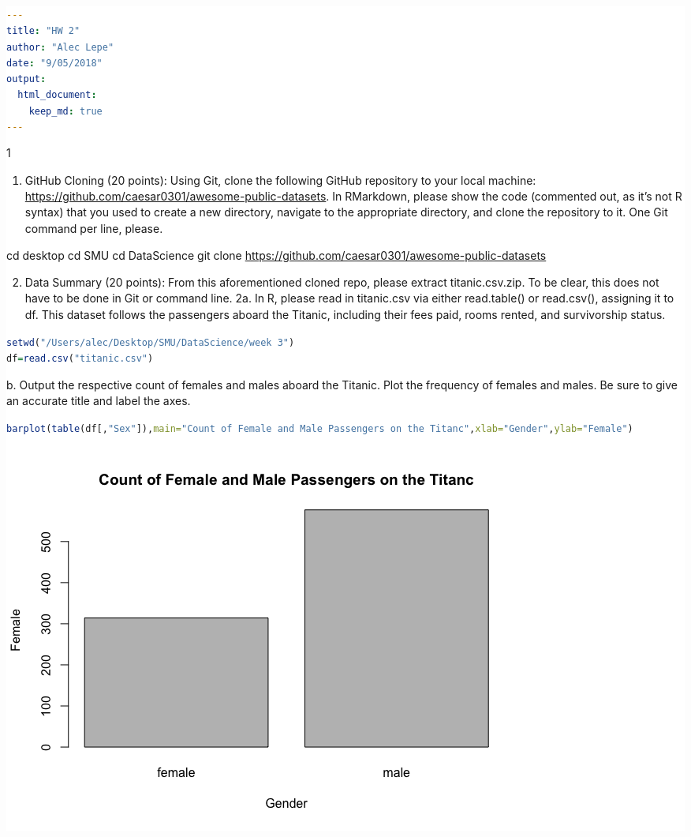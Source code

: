 ```yaml
---
title: "HW 2"
author: "Alec Lepe"
date: "9/05/2018"
output: 
  html_document:
    keep_md: true
---
```



 1
1. GitHub Cloning (20 points): Using Git, clone the following GitHub repository to your local machine: https://github.com/caesar0301/awesome-public-datasets. In RMarkdown, please show the code (commented out, as it’s not R syntax) that you used to create a new directory, navigate to the appropriate directory, and clone the repository to it. One Git command per line, please.

cd desktop
cd SMU
cd DataScience
git clone https://github.com/caesar0301/awesome-public-datasets

2. Data Summary (20 points): From this aforementioned cloned repo, please extract titanic.csv.zip. To be clear, this does not have to be done in Git or command line.
2a.
In R, please read in titanic.csv via either read.table() or read.csv(), assigning it to df. This dataset follows the passengers aboard the Titanic, including their fees paid, rooms rented, and survivorship status.

```r
setwd("/Users/alec/Desktop/SMU/DataScience/week 3")
df=read.csv("titanic.csv")
```
b. Output the respective count of females and males aboard the Titanic. Plot the frequency of females and males. Be sure to give an accurate title and label the axes.

```r
barplot(table(df[,"Sex"]),main="Count of Female and Male Passengers on the Titanc",xlab="Gender",ylab="Female")
```

![](Hw3_files/figure-html/2b-1.png)